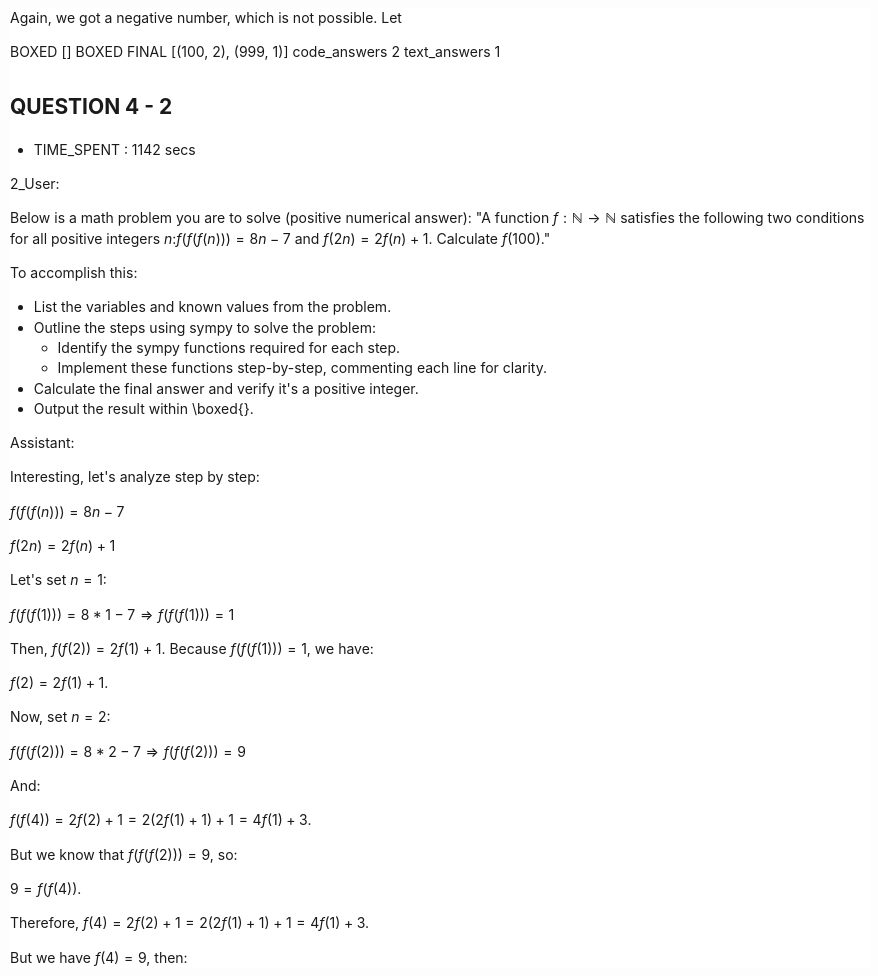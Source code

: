 ```python
```
Again, we got a negative number, which is not possible. Let

BOXED []
BOXED FINAL 
[(100, 2), (999, 1)]
code_answers 2 text_answers 1



## QUESTION 4 - 2 
- TIME_SPENT : 1142 secs

2_User:

Below is a math problem you are to solve (positive numerical answer):
"A function $f: \mathbb N \to \mathbb N$ satisfies the following two conditions for all positive integers $n$:$f(f(f(n)))=8n-7$ and $f(2n)=2f(n)+1$. Calculate $f(100)$."

To accomplish this:
- List the variables and known values from the problem.
- Outline the steps using sympy to solve the problem:
  * Identify the sympy functions required for each step.
  * Implement these functions step-by-step, commenting each line for clarity.
- Calculate the final answer and verify it's a positive integer.
- Output the result within \boxed{}.

Assistant:

Interesting, let's analyze step by step:



$f(f(f(n)))=8n-7$

$f(2n)=2f(n)+1$

Let's set $n=1$:

$f(f(f(1)))=8*1-7 \Rightarrow f(f(f(1)))=1$

Then, $f(f(2))=2f(1)+1$. Because $f(f(f(1)))=1$, we have:

$f(2)=2f(1)+1$.

Now, set $n=2$:

$f(f(f(2)))=8*2-7 \Rightarrow f(f(f(2)))=9$

And:

$f(f(4))=2f(2)+1=2(2f(1)+1)+1=4f(1)+3$.

But we know that $f(f(f(2)))=9$, so:

$9=f(f(4))$.

Therefore, $f(4)=2f(2)+1=2(2f(1)+1)+1=4f(1)+3$.

But we have $f(4)=9$, then:

